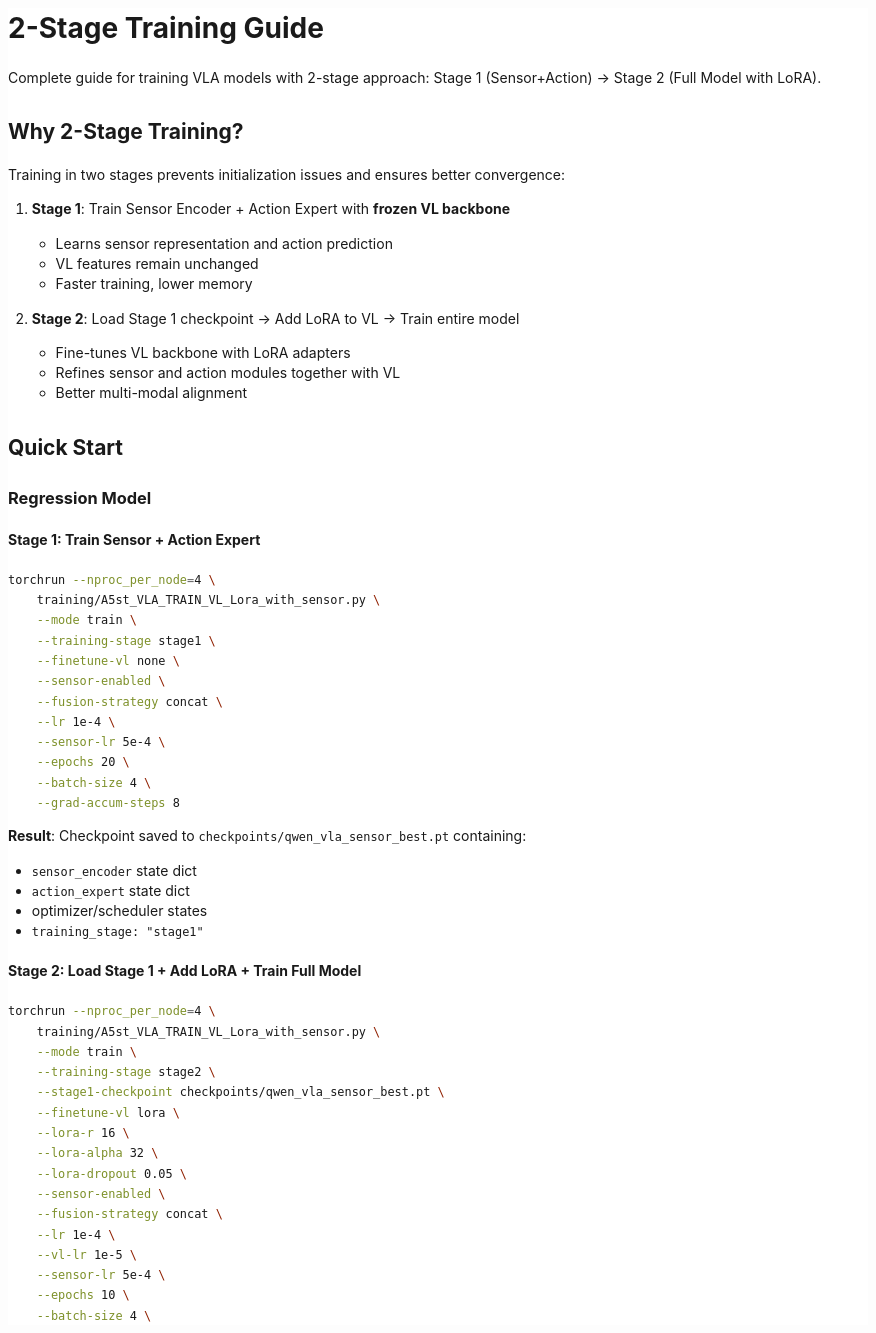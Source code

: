# 2-Stage Training Guide

Complete guide for training VLA models with 2-stage approach: Stage 1 (Sensor+Action) → Stage 2 (Full Model with LoRA).

## Why 2-Stage Training?

Training in two stages prevents initialization issues and ensures better convergence:

1. **Stage 1**: Train Sensor Encoder + Action Expert with **frozen VL backbone**
   - Learns sensor representation and action prediction
   - VL features remain unchanged
   - Faster training, lower memory

2. **Stage 2**: Load Stage 1 checkpoint → Add LoRA to VL → Train entire model
   - Fine-tunes VL backbone with LoRA adapters
   - Refines sensor and action modules together with VL
   - Better multi-modal alignment

## Quick Start

### Regression Model

#### Stage 1: Train Sensor + Action Expert
```bash
torchrun --nproc_per_node=4 \
    training/A5st_VLA_TRAIN_VL_Lora_with_sensor.py \
    --mode train \
    --training-stage stage1 \
    --finetune-vl none \
    --sensor-enabled \
    --fusion-strategy concat \
    --lr 1e-4 \
    --sensor-lr 5e-4 \
    --epochs 20 \
    --batch-size 4 \
    --grad-accum-steps 8
```

**Result**: Checkpoint saved to `checkpoints/qwen_vla_sensor_best.pt` containing:
- `sensor_encoder` state dict
- `action_expert` state dict
- optimizer/scheduler states
- `training_stage: "stage1"`

#### Stage 2: Load Stage 1 + Add LoRA + Train Full Model
```bash
torchrun --nproc_per_node=4 \
    training/A5st_VLA_TRAIN_VL_Lora_with_sensor.py \
    --mode train \
    --training-stage stage2 \
    --stage1-checkpoint checkpoints/qwen_vla_sensor_best.pt \
    --finetune-vl lora \
    --lora-r 16 \
    --lora-alpha 32 \
    --lora-dropout 0.05 \
    --sensor-enabled \
    --fusion-strategy concat \
    --lr 1e-4 \
    --vl-lr 1e-5 \
    --sensor-lr 5e-4 \
    --epochs 10 \
    --batch-size 4 \
```